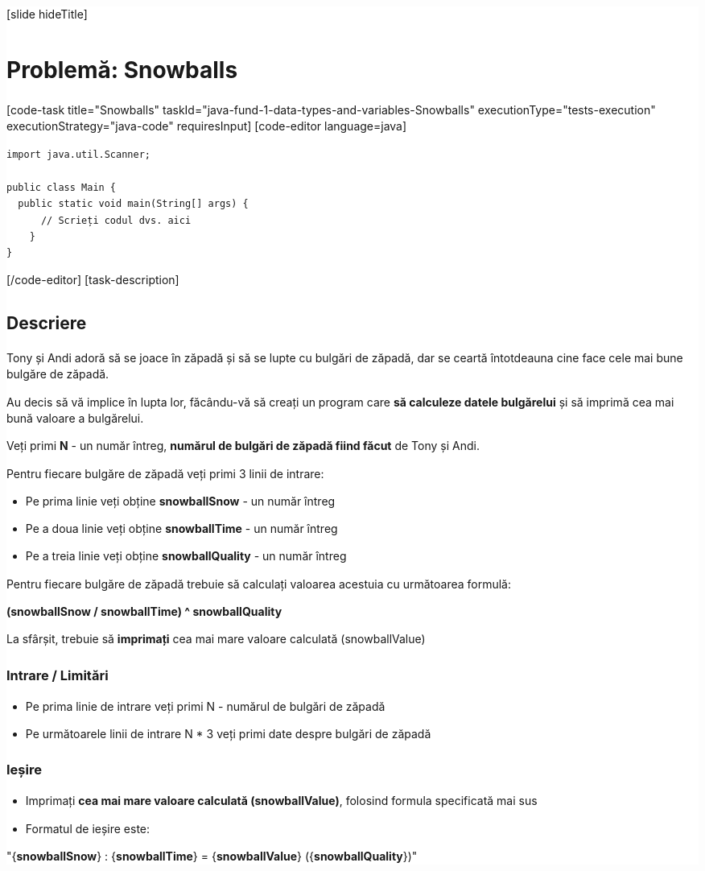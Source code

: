[slide hideTitle]
# Problemă: Snowballs

[code-task title="Snowballs" taskId="java-fund-1-data-types-and-variables-Snowballs" executionType="tests-execution" executionStrategy="java-code" requiresInput]
[code-editor language=java]
```
import java.util.Scanner;

public class Main {
  public static void main(String[] args) {
      // Scrieți codul dvs. aici
    }
}
```
[/code-editor]
[task-description]

## Descriere
Tony și Andi adoră să se joace în zăpadă și să se lupte cu bulgări de zăpadă, dar se ceartă întotdeauna cine face cele mai bune bulgăre de zăpadă.

Au decis să vă implice în lupta lor, făcându-vă să creați un program care **să calculeze datele bulgărelui** și să imprimă cea mai bună valoare a bulgărelui.

Veți primi **N** - un număr întreg, **numărul de bulgări de zăpadă fiind făcut** de Tony și Andi.

Pentru fiecare bulgăre de zăpadă veți primi 3 linii de intrare:

- Pe prima linie veți obține **snowballSnow** - un număr întreg

- Pe a doua linie veți obține **snowballTime** - un număr întreg

- Pe a treia linie veți obține **snowballQuality** - un număr întreg

Pentru fiecare bulgăre de zăpadă trebuie să calculați valoarea acestuia cu următoarea formulă:

**(snowballSnow / snowballTime) ^ snowballQuality**

La sfârșit, trebuie să **imprimați** cea mai mare valoare calculată (snowballValue)

### Intrare / Limitări

- Pe prima linie de intrare veți primi N - numărul de bulgări de zăpadă

- Pe următoarele linii de intrare N * 3 veți primi date despre bulgări de zăpadă

### Ieșire

- Imprimați **cea mai mare valoare calculată (snowballValue)**, folosind formula specificată mai sus

- Formatul de ieșire este:

"\{**snowballSnow**\} : \{**snowballTime**\} = \{**snowballValue**\} (\{**snowballQuality**\})"
